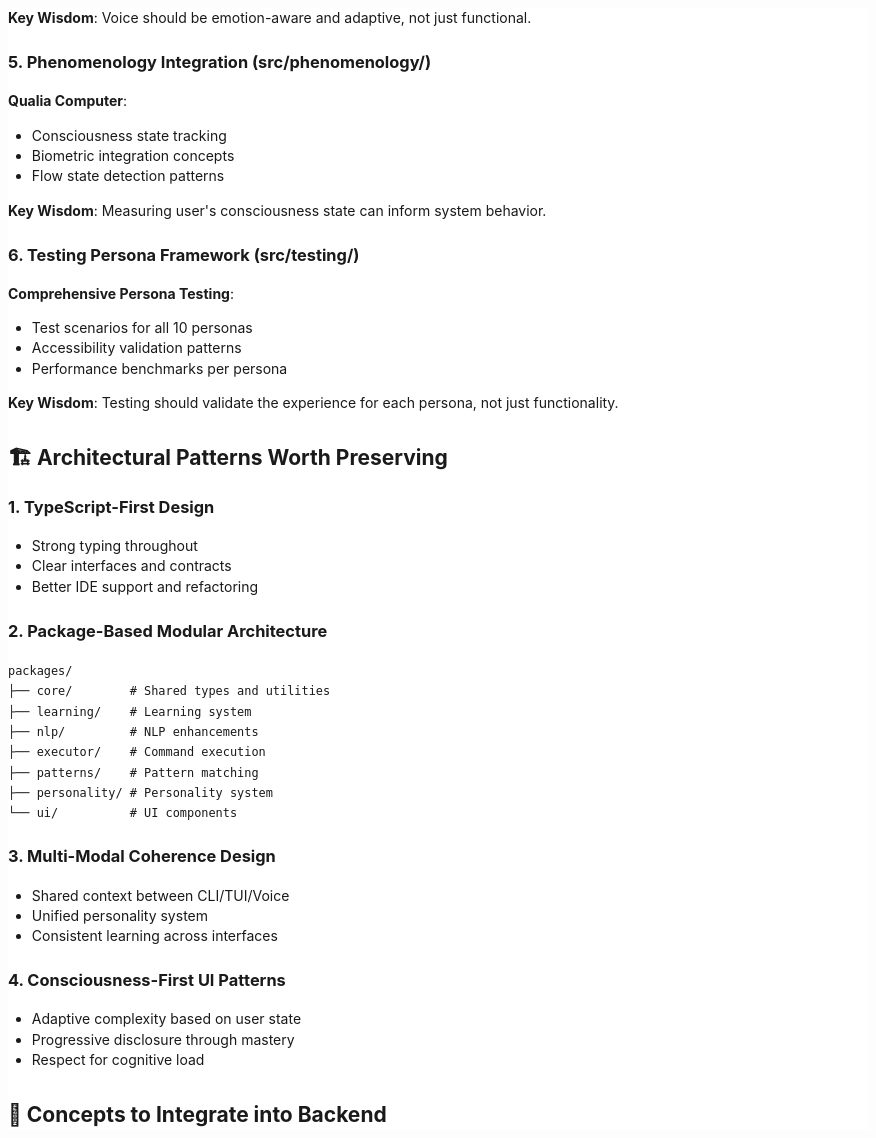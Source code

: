 **Key Wisdom**: Voice should be emotion-aware and adaptive, not just functional.

### 5. Phenomenology Integration (src/phenomenology/)

**Qualia Computer**:
- Consciousness state tracking
- Biometric integration concepts
- Flow state detection patterns

**Key Wisdom**: Measuring user's consciousness state can inform system behavior.

### 6. Testing Persona Framework (src/testing/)

**Comprehensive Persona Testing**:
- Test scenarios for all 10 personas
- Accessibility validation patterns
- Performance benchmarks per persona

**Key Wisdom**: Testing should validate the experience for each persona, not just functionality.

## 🏗️ Architectural Patterns Worth Preserving

### 1. TypeScript-First Design
- Strong typing throughout
- Clear interfaces and contracts
- Better IDE support and refactoring

### 2. Package-Based Modular Architecture
```
packages/
├── core/        # Shared types and utilities
├── learning/    # Learning system
├── nlp/         # NLP enhancements
├── executor/    # Command execution
├── patterns/    # Pattern matching
├── personality/ # Personality system
└── ui/          # UI components
```

### 3. Multi-Modal Coherence Design
- Shared context between CLI/TUI/Voice
- Unified personality system
- Consistent learning across interfaces

### 4. Consciousness-First UI Patterns
- Adaptive complexity based on user state
- Progressive disclosure through mastery
- Respect for cognitive load

## 🎯 Concepts to Integrate into Backend
